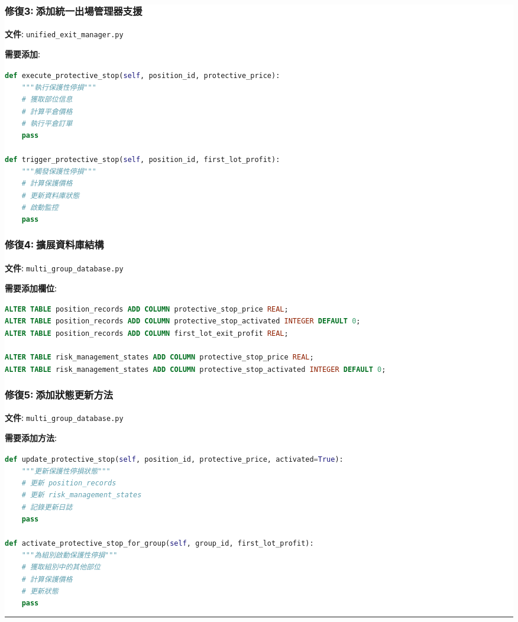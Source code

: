 ### 修復3: 添加統一出場管理器支援
**文件**: `unified_exit_manager.py`

**需要添加**:
```python
def execute_protective_stop(self, position_id, protective_price):
    """執行保護性停損"""
    # 獲取部位信息
    # 計算平倉價格
    # 執行平倉訂單
    pass

def trigger_protective_stop(self, position_id, first_lot_profit):
    """觸發保護性停損"""
    # 計算保護價格
    # 更新資料庫狀態
    # 啟動監控
    pass
```

### 修復4: 擴展資料庫結構
**文件**: `multi_group_database.py`

**需要添加欄位**:
```sql
ALTER TABLE position_records ADD COLUMN protective_stop_price REAL;
ALTER TABLE position_records ADD COLUMN protective_stop_activated INTEGER DEFAULT 0;
ALTER TABLE position_records ADD COLUMN first_lot_exit_profit REAL;

ALTER TABLE risk_management_states ADD COLUMN protective_stop_price REAL;
ALTER TABLE risk_management_states ADD COLUMN protective_stop_activated INTEGER DEFAULT 0;
```

### 修復5: 添加狀態更新方法
**文件**: `multi_group_database.py`

**需要添加方法**:
```python
def update_protective_stop(self, position_id, protective_price, activated=True):
    """更新保護性停損狀態"""
    # 更新 position_records
    # 更新 risk_management_states
    # 記錄更新日誌
    pass

def activate_protective_stop_for_group(self, group_id, first_lot_profit):
    """為組別啟動保護性停損"""
    # 獲取組別中的其他部位
    # 計算保護價格
    # 更新狀態
    pass
```

---